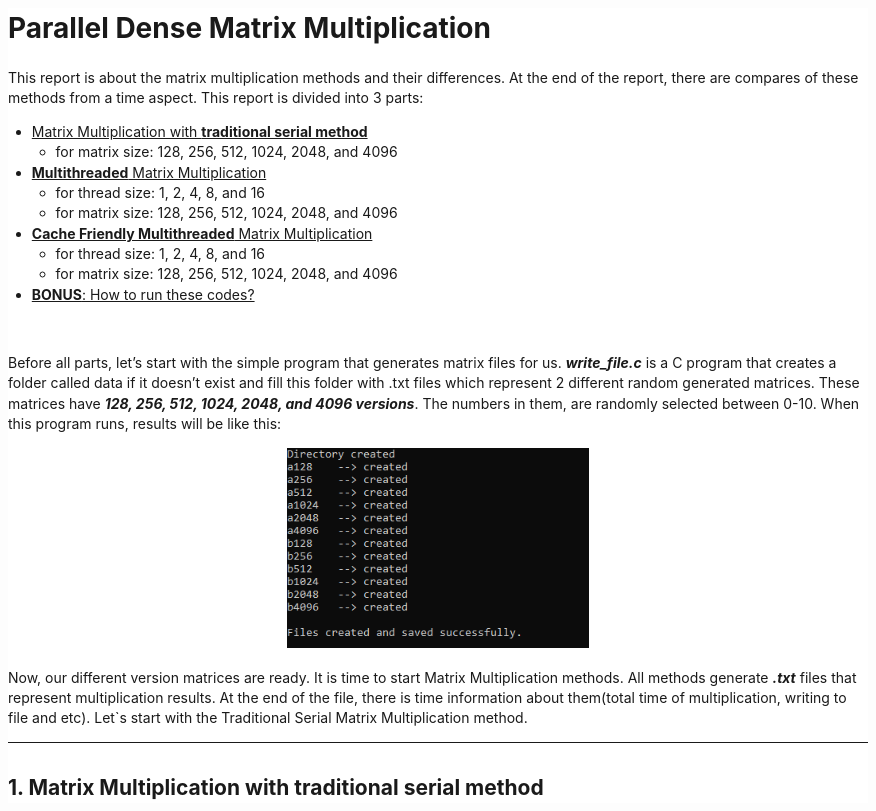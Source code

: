 # Parallel Dense Matrix Multiplication

This report is about the matrix multiplication methods and their differences. At the end of the report, there are compares of these methods from a time aspect. This report is divided into 3 parts:

- [Matrix Multiplication with **traditional serial method**](#1-matrix-multiplication-with-traditional-serial-method)
  - for matrix size: 128, 256, 512, 1024, 2048, and 4096
- [**Multithreaded** Matrix Multiplication](#2-multithreaded-matrix-multiplication)
  - for thread size: 1, 2, 4, 8, and 16
  - for matrix size: 128, 256, 512, 1024, 2048, and 4096
- [**Cache Friendly Multithreaded** Matrix Multiplication](#3-cache-friendly-multithreaded-matrix-multiplication)
  - for thread size: 1, 2, 4, 8, and 16
  - for matrix size: 128, 256, 512, 1024, 2048, and 4096
- [**BONUS**: How to run these codes?](#bonus-how-to-run-these-codes-these-instructions-are-for-ubuntu-os)

</br>

Before all parts, let’s start with the simple program that generates matrix files for us. **_write_file.c_** is a C program that creates a folder called data if it doesn’t exist and fill this folder with .txt files which represent 2 different random generated matrices. These matrices have **_128, 256, 512, 1024, 2048, and 4096 versions_**. The numbers in them, are randomly selected between 0-10. When this program runs, results will be like this:

<p align="center">
  <img height="200px" src="assets/write-1.png">
</p>

Now, our different version matrices are ready. It is time to start Matrix Multiplication methods. All methods generate **_.txt_** files that represent multiplication results. At the end of the file, there is time information about them(total time of multiplication, writing to file and etc). Let`s start with the Traditional Serial Matrix Multiplication method.

---

## 1. Matrix Multiplication with traditional serial method
